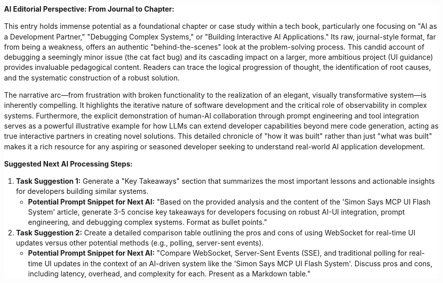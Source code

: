 **AI Editorial Perspective: From Journal to Chapter:**

This entry holds immense potential as a foundational chapter or case study within a tech book, particularly one focusing on "AI as a Development Partner," "Debugging Complex Systems," or "Building Interactive AI Applications." Its raw, journal-style format, far from being a weakness, offers an authentic "behind-the-scenes" look at the problem-solving process. This candid account of debugging a seemingly minor issue (the cat fact bug) and its cascading impact on a larger, more ambitious project (UI guidance) provides invaluable pedagogical content. Readers can trace the logical progression of thought, the identification of root causes, and the systematic construction of a robust solution.

The narrative arc—from frustration with broken functionality to the realization of an elegant, visually transformative system—is inherently compelling. It highlights the iterative nature of software development and the critical role of observability in complex systems. Furthermore, the explicit demonstration of human-AI collaboration through prompt engineering and tool integration serves as a powerful illustrative example for how LLMs can extend developer capabilities beyond mere code generation, acting as true interactive partners in creating novel solutions. This detailed chronicle of "how it was built" rather than just "what was built" makes it a rich resource for any aspiring or seasoned developer seeking to understand real-world AI application development.

**Suggested Next AI Processing Steps:**

1.  **Task Suggestion 1:** Generate a "Key Takeaways" section that summarizes the most important lessons and actionable insights for developers building similar systems.
    * **Potential Prompt Snippet for Next AI:** "Based on the provided analysis and the content of the 'Simon Says MCP UI Flash System' article, generate 3-5 concise key takeaways for developers focusing on robust AI-UI integration, prompt engineering, and debugging complex systems. Format as bullet points."
2.  **Task Suggestion 2:** Create a detailed comparison table outlining the pros and cons of using WebSocket for real-time UI updates versus other potential methods (e.g., polling, server-sent events).
    * **Potential Prompt Snippet for Next AI:** "Compare WebSocket, Server-Sent Events (SSE), and traditional polling for real-time UI updates in the context of an AI-driven system like the 'Simon Says MCP UI Flash System'. Discuss pros and cons, including latency, overhead, and complexity for each. Present as a Markdown table."

